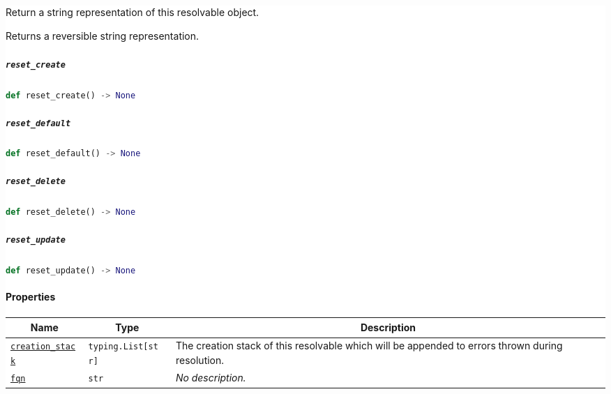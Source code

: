 Return a string representation of this resolvable object.

Returns a reversible string representation.

##### `reset_create` <a name="reset_create" id="@cdktf/provider-ionoscloud.nsgFirewallrule.NsgFirewallruleTimeoutsOutputReference.resetCreate"></a>

```python
def reset_create() -> None
```

##### `reset_default` <a name="reset_default" id="@cdktf/provider-ionoscloud.nsgFirewallrule.NsgFirewallruleTimeoutsOutputReference.resetDefault"></a>

```python
def reset_default() -> None
```

##### `reset_delete` <a name="reset_delete" id="@cdktf/provider-ionoscloud.nsgFirewallrule.NsgFirewallruleTimeoutsOutputReference.resetDelete"></a>

```python
def reset_delete() -> None
```

##### `reset_update` <a name="reset_update" id="@cdktf/provider-ionoscloud.nsgFirewallrule.NsgFirewallruleTimeoutsOutputReference.resetUpdate"></a>

```python
def reset_update() -> None
```


#### Properties <a name="Properties" id="Properties"></a>

| **Name** | **Type** | **Description** |
| --- | --- | --- |
| <code><a href="#@cdktf/provider-ionoscloud.nsgFirewallrule.NsgFirewallruleTimeoutsOutputReference.property.creationStack">creation_stack</a></code> | <code>typing.List[str]</code> | The creation stack of this resolvable which will be appended to errors thrown during resolution. |
| <code><a href="#@cdktf/provider-ionoscloud.nsgFirewallrule.NsgFirewallruleTimeoutsOutputReference.property.fqn">fqn</a></code> | <code>str</code> | *No description.* |
